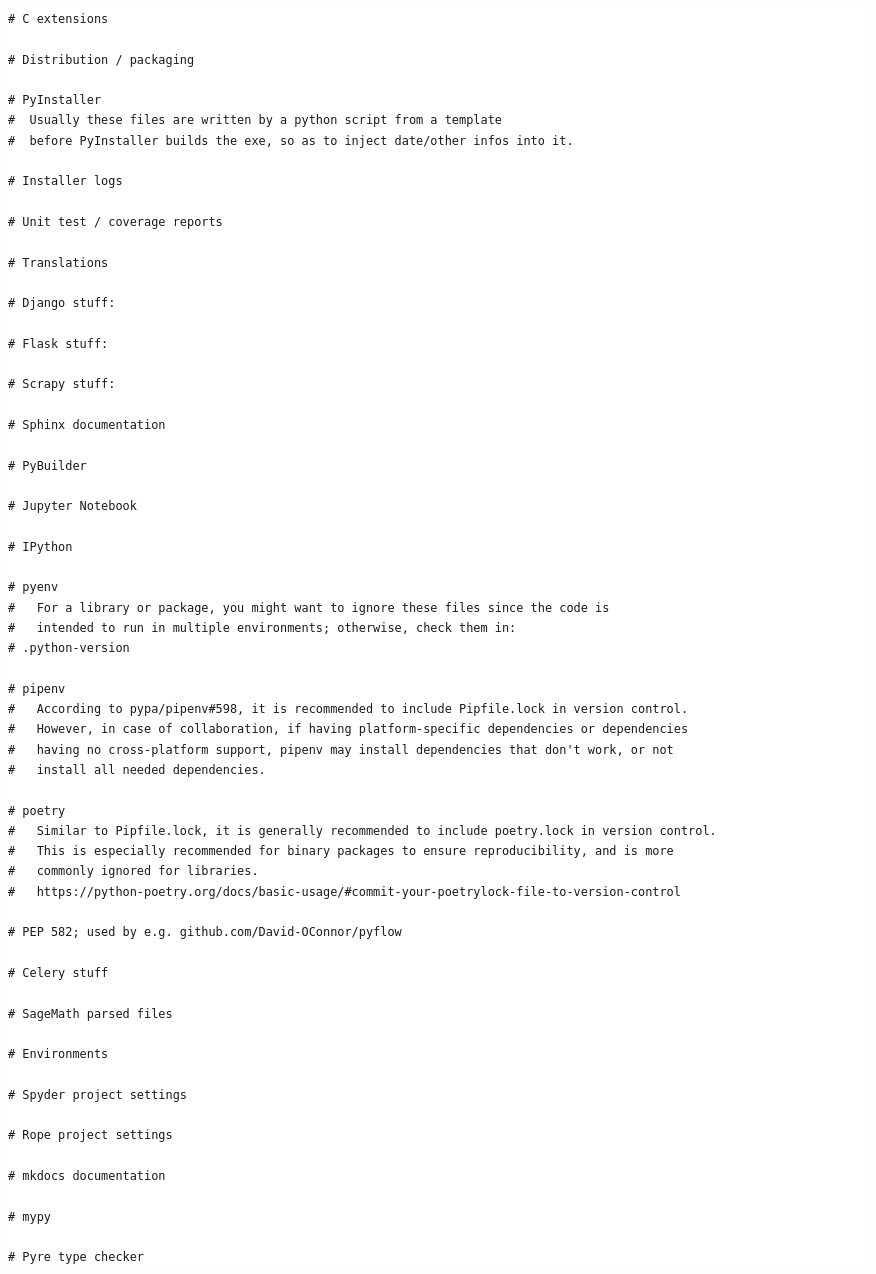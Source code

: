 ```
# C extensions

# Distribution / packaging

# PyInstaller
#  Usually these files are written by a python script from a template
#  before PyInstaller builds the exe, so as to inject date/other infos into it.

# Installer logs

# Unit test / coverage reports

# Translations

# Django stuff:

# Flask stuff:

# Scrapy stuff:

# Sphinx documentation

# PyBuilder

# Jupyter Notebook

# IPython

# pyenv
#   For a library or package, you might want to ignore these files since the code is
#   intended to run in multiple environments; otherwise, check them in:
# .python-version

# pipenv
#   According to pypa/pipenv#598, it is recommended to include Pipfile.lock in version control.
#   However, in case of collaboration, if having platform-specific dependencies or dependencies
#   having no cross-platform support, pipenv may install dependencies that don't work, or not
#   install all needed dependencies.

# poetry
#   Similar to Pipfile.lock, it is generally recommended to include poetry.lock in version control.
#   This is especially recommended for binary packages to ensure reproducibility, and is more
#   commonly ignored for libraries.
#   https://python-poetry.org/docs/basic-usage/#commit-your-poetrylock-file-to-version-control

# PEP 582; used by e.g. github.com/David-OConnor/pyflow

# Celery stuff

# SageMath parsed files

# Environments

# Spyder project settings

# Rope project settings

# mkdocs documentation

# mypy

# Pyre type checker

```
